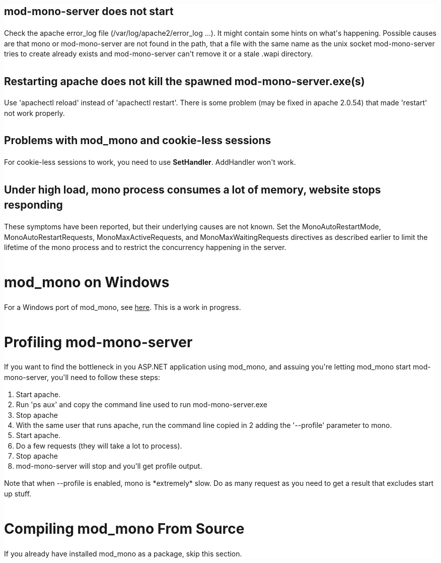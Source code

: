 mod-mono-server does not start
------------------------------

Check the apache error_log file (/var/log/apache2/error_log ...). It might contain some hints on what's happening. Possible causes are that mono or mod-mono-server are not found in the path, that a file with the same name as the unix socket mod-mono-server tries to create already exists and mod-mono-server can't remove it or a stale .wapi directory.

Restarting apache does not kill the spawned mod-mono-server.exe(s)
------------------------------------------------------------------

Use 'apachectl reload' instead of 'apachectl restart'. There is some problem (may be fixed in apache 2.0.54) that made 'restart' not work properly.

Problems with mod_mono and cookie-less sessions
------------------------------------------------

For cookie-less sessions to work, you need to use **SetHandler**. AddHandler won't work.

Under high load, mono process consumes a lot of memory, website stops responding
--------------------------------------------------------------------------------

These symptoms have been reported, but their underlying causes are not known. Set the MonoAutoRestartMode, MonoAutoRestartRequests, MonoMaxActiveRequests, and MonoMaxWaitingRequests directives as described earlier to limit the lifetime of the mono process and to restrict the concurrency happening in the server.

mod_mono on Windows
====================

For a Windows port of mod_mono, see [here](http://dev.anmar.eu.org/mono/mod_mono/). This is a work in progress.

Profiling mod-mono-server
=========================

If you want to find the bottleneck in you ASP.NET application using mod_mono, and assuing you're letting mod_mono start mod-mono-server, you'll need to follow these steps:

1.  Start apache.
2.  Run 'ps aux' and copy the command line used to run mod-mono-server.exe
3.  Stop apache
4.  With the same user that runs apache, run the command line copied in 2 adding the '--profile' parameter to mono.
5.  Start apache.
6.  Do a few requests (they will take a lot to process).
7.  Stop apache
8.  mod-mono-server will stop and you'll get profile output.

Note that when --profile is enabled, mono is \*extremely\* slow. Do as many request as you need to get a result that excludes start up stuff.

Compiling mod_mono From Source
===============================

If you already have installed mod_mono as a package, skip this section.
